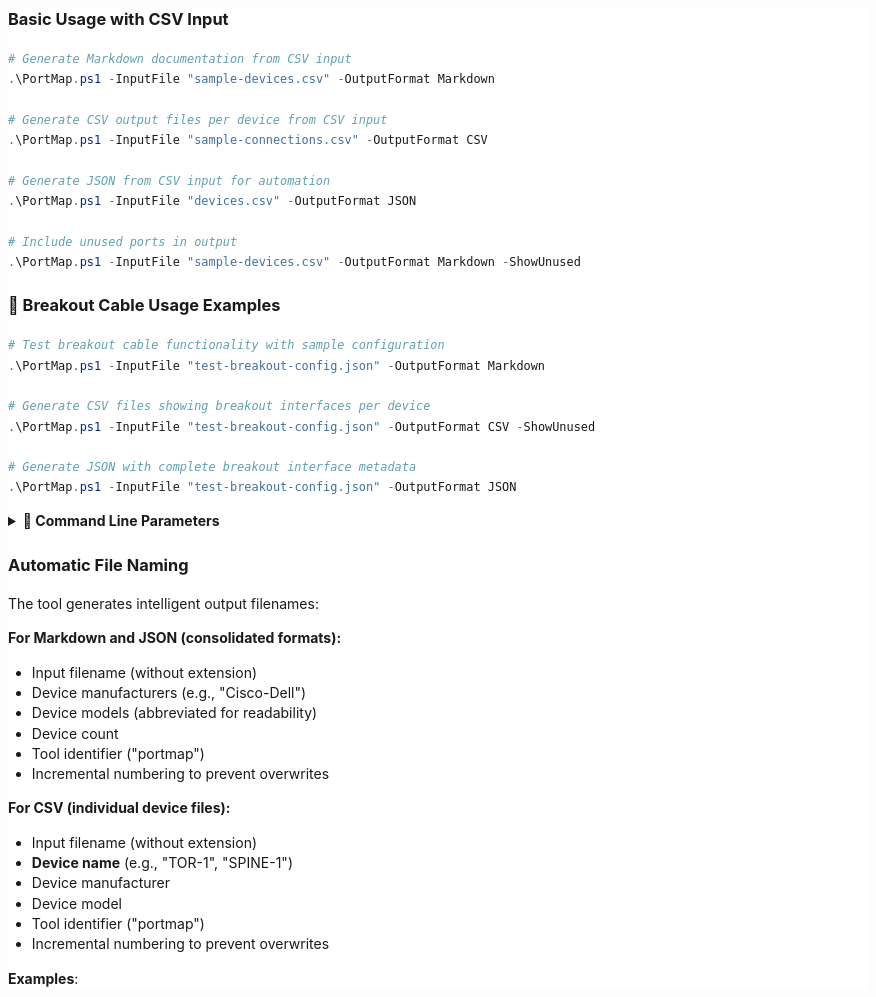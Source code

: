 ### Basic Usage with CSV Input

```powershell
# Generate Markdown documentation from CSV input
.\PortMap.ps1 -InputFile "sample-devices.csv" -OutputFormat Markdown

# Generate CSV output files per device from CSV input
.\PortMap.ps1 -InputFile "sample-connections.csv" -OutputFormat CSV

# Generate JSON from CSV input for automation
.\PortMap.ps1 -InputFile "devices.csv" -OutputFormat JSON

# Include unused ports in output
.\PortMap.ps1 -InputFile "sample-devices.csv" -OutputFormat Markdown -ShowUnused
```

### 📡 Breakout Cable Usage Examples

```powershell
# Test breakout cable functionality with sample configuration
.\PortMap.ps1 -InputFile "test-breakout-config.json" -OutputFormat Markdown

# Generate CSV files showing breakout interfaces per device
.\PortMap.ps1 -InputFile "test-breakout-config.json" -OutputFormat CSV -ShowUnused

# Generate JSON with complete breakout interface metadata
.\PortMap.ps1 -InputFile "test-breakout-config.json" -OutputFormat JSON
```

<details><summary><strong>📝 Command Line Parameters</strong></summary></details>

### Automatic File Naming

The tool generates intelligent output filenames:

**For Markdown and JSON (consolidated formats):**

- Input filename (without extension)
- Device manufacturers (e.g., "Cisco-Dell")
- Device models (abbreviated for readability)
- Device count
- Tool identifier ("portmap")
- Incremental numbering to prevent overwrites

**For CSV (individual device files):**

- Input filename (without extension)
- **Device name** (e.g., "TOR-1", "SPINE-1")
- Device manufacturer
- Device model
- Tool identifier ("portmap")
- Incremental numbering to prevent overwrites

**Examples**:
